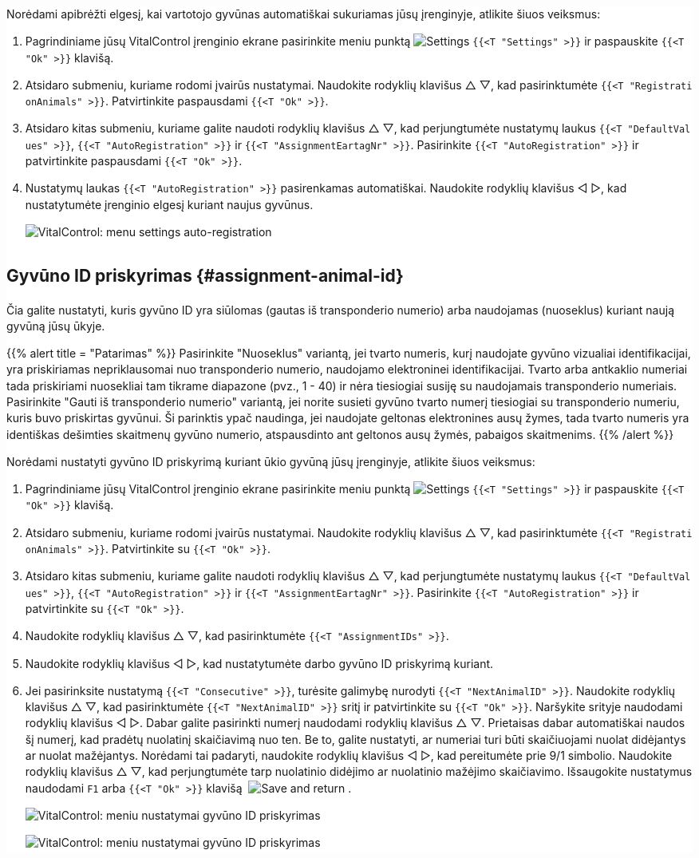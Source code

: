 Norėdami apibrėžti elgesį, kai vartotojo gyvūnas automatiškai sukuriamas jūsų įrenginyje, atlikite šiuos veiksmus:

1. Pagrindiniame jūsų VitalControl įrenginio ekrane pasirinkite meniu punktą <img src="/icons/gear.svg" width="25" align="bottom" alt="Settings" /> `{{<T "Settings" >}}` ir paspauskite `{{<T "Ok" >}}` klavišą.

2. Atsidaro submeniu, kuriame rodomi įvairūs nustatymai. Naudokite rodyklių klavišus △ ▽, kad pasirinktumėte `{{<T "RegistrationAnimals" >}}`. Patvirtinkite paspausdami `{{<T "Ok" >}}`.

3. Atsidaro kitas submeniu, kuriame galite naudoti rodyklių klavišus △ ▽, kad perjungtumėte nustatymų laukus `{{<T "DefaultValues" >}}`, `{{<T "AutoRegistration" >}}` ir `{{<T "AssignmentEartagNr" >}}`. Pasirinkite `{{<T "AutoRegistration" >}}` ir patvirtinkite paspausdami `{{<T "Ok" >}}`.

4. Nustatymų laukas `{{<T "AutoRegistration" >}}` pasirenkamas automatiškai. Naudokite rodyklių klavišus ◁ ▷, kad nustatytumėte įrenginio elgesį kuriant naujus gyvūnus.

    ![VitalControl: menu settings auto-registration](../images/autoregistration.png "auto-registration")

## Gyvūno ID priskyrimas {#assignment-animal-id}

Čia galite nustatyti, kuris gyvūno ID yra siūlomas (gautas iš transponderio numerio) arba naudojamas (nuoseklus) kuriant naują gyvūną jūsų ūkyje.

{{% alert title = "Patarimas" %}}
Pasirinkite "Nuoseklus" variantą, jei tvarto numeris, kurį naudojate gyvūno vizualiai identifikacijai, yra priskiriamas nepriklausomai nuo transponderio numerio, naudojamo elektroninei identifikacijai. Tvarto arba antkaklio numeriai tada priskiriami nuosekliai tam tikrame diapazone (pvz., 1 - 40) ir nėra tiesiogiai susiję su naudojamais transponderio numeriais. Pasirinkite "Gauti iš transponderio numerio" variantą, jei norite susieti gyvūno tvarto numerį tiesiogiai su transponderio numeriu, kuris buvo priskirtas gyvūnui. Ši parinktis ypač naudinga, jei naudojate geltonas elektronines ausų žymes, tada tvarto numeris yra identiškas dešimties skaitmenų gyvūno numerio, atspausdinto ant geltonos ausų žymės, pabaigos skaitmenims.
{{% /alert %}}

Norėdami nustatyti gyvūno ID priskyrimą kuriant ūkio gyvūną jūsų įrenginyje, atlikite šiuos veiksmus:

1. Pagrindiniame jūsų VitalControl įrenginio ekrane pasirinkite meniu punktą <img src="/icons/gear.svg" width="25" align="bottom" alt="Settings" /> `{{<T "Settings" >}}` ir paspauskite `{{<T "Ok" >}}` klavišą.

2. Atsidaro submeniu, kuriame rodomi įvairūs nustatymai. Naudokite rodyklių klavišus △ ▽, kad pasirinktumėte `{{<T "RegistrationAnimals" >}}`. Patvirtinkite su `{{<T "Ok" >}}`.

3. Atsidaro kitas submeniu, kuriame galite naudoti rodyklių klavišus △ ▽, kad perjungtumėte nustatymų laukus `{{<T "DefaultValues" >}}`, `{{<T "AutoRegistration" >}}` ir `{{<T "AssignmentEartagNr" >}}`. Pasirinkite `{{<T "AutoRegistration" >}}` ir patvirtinkite su `{{<T "Ok" >}}`.

4. Naudokite rodyklių klavišus △ ▽, kad pasirinktumėte `{{<T "AssignmentIDs" >}}`.

5. Naudokite rodyklių klavišus ◁ ▷, kad nustatytumėte darbo gyvūno ID priskyrimą kuriant.

6. Jei pasirinksite nustatymą `{{<T "Consecutive" >}}`, turėsite galimybę nurodyti `{{<T "NextAnimalID" >}}`. Naudokite rodyklių klavišus △ ▽, kad pasirinktumėte `{{<T "NextAnimalID" >}}` sritį ir patvirtinkite su `{{<T "Ok" >}}`. Naršykite srityje naudodami rodyklių klavišus ◁ ▷. Dabar galite pasirinkti numerį naudodami rodyklių klavišus △ ▽. Prietaisas dabar automatiškai naudos šį numerį, kad pradėtų nuolatinį skaičiavimą nuo ten. Be to, galite nustatyti, ar numeriai turi būti skaičiuojami nuolat didėjantys ar nuolat mažėjantys. Norėdami tai padaryti, naudokite rodyklių klavišus ◁ ▷, kad pereitumėte prie 9/1 simbolio. Naudokite rodyklių klavišus △ ▽, kad perjungtumėte tarp nuolatinio didėjimo ar nuolatinio mažėjimo skaičiavimo. Išsaugokite nustatymus naudodami `F1` arba `{{<T "Ok" >}}` klavišą &nbsp;<img src="/icons/footer/save_exit.svg" width="65" align="bottom" alt="Save and return" />&nbsp;.

    ![VitalControl: meniu nustatymai gyvūno ID priskyrimas](../images/assignmentanimalid2.png "Gyvūno ID priskyrimas")

    ![VitalControl: meniu nustatymai gyvūno ID priskyrimas](../images/assignmentanimalid3.png "Gyvūno ID priskyrimas")
